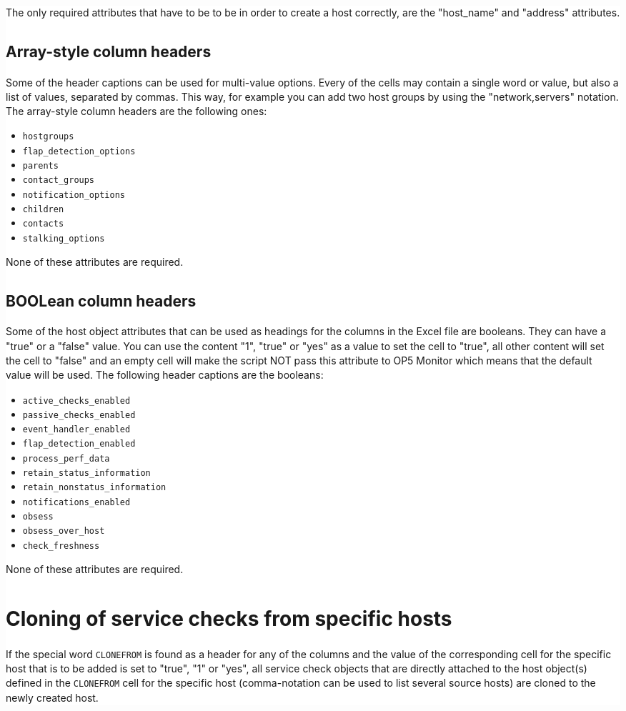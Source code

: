 The only required attributes that have to be to be in order to create a host correctly, are the "host\_name" and "address" attributes.

## Array-style column headers

Some of the header captions can be used for multi-value options. Every of the cells may contain a single word or value, but also a list of values, separated by commas. This way, for example you can add two host groups by using the "network,servers" notation. The array-style column headers are the following ones:

-   `hostgroups`
-   `flap_detection_options`
-   `parents`
-   `contact_groups`
-   `notification_options`
-   `children`
-   `contacts`
-   `stalking_options`

None of these attributes are required.

## BOOLean column headers

Some of the host object attributes that can be used as headings for the columns in the Excel file are
booleans. They can have a "true" or a "false" value. You can use the content "1", "true" or "yes" as a value to set the cell to "true", all other content will set the cell to "false" and an empty cell will make the script NOT pass this attribute to OP5 Monitor which means that the default value will be used. The following header captions are the booleans:

-   `active_checks_enabled`
-   `passive_checks_enabled`
-   `event_handler_enabled`
-   `flap_detection_enabled`
-   `process_perf_data`
-   `retain_status_information`
-   `retain_nonstatus_information`
-   `notifications_enabled`
-   `obsess`
-   `obsess_over_host`
-   `check_freshness`

None of these attributes are required.

# Cloning of service checks from specific hosts

If the special word `CLONEFROM` is found as a header for any of the columns and the value of the corresponding cell for the specific host that is to be added is set to "true", "1" or "yes", all service check objects that are directly attached to the host object(s) defined in the `CLONEFROM` cell for the specific host (comma-notation can be used to list several source hosts) are cloned to the newly created host.
